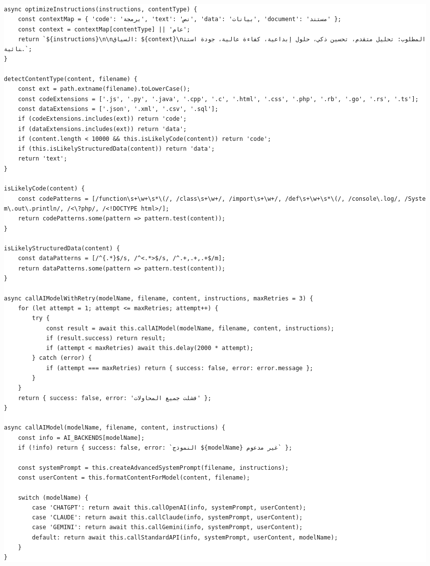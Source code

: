     async optimizeInstructions(instructions, contentType) {
        const contextMap = { 'code': 'برمجة', 'text': 'نص', 'data': 'بيانات', 'document': 'مستند' };
        const context = contextMap[contentType] || 'عام';
        return `${instructions}\n\nالسياق: ${context}\nالمطلوب: تحليل متقدم، تحسين ذكي، حلول إبداعية، كفاءة عالية، جودة استثنائية.`;
    }

    detectContentType(content, filename) {
        const ext = path.extname(filename).toLowerCase();
        const codeExtensions = ['.js', '.py', '.java', '.cpp', '.c', '.html', '.css', '.php', '.rb', '.go', '.rs', '.ts'];
        const dataExtensions = ['.json', '.xml', '.csv', '.sql'];
        if (codeExtensions.includes(ext)) return 'code';
        if (dataExtensions.includes(ext)) return 'data';
        if (content.length < 10000 && this.isLikelyCode(content)) return 'code';
        if (this.isLikelyStructuredData(content)) return 'data';
        return 'text';
    }

    isLikelyCode(content) {
        const codePatterns = [/function\s+\w+\s*\(/, /class\s+\w+/, /import\s+\w+/, /def\s+\w+\s*\(/, /console\.log/, /System\.out\.println/, /<\?php/, /<!DOCTYPE html>/];
        return codePatterns.some(pattern => pattern.test(content));
    }

    isLikelyStructuredData(content) {
        const dataPatterns = [/^{.*}$/s, /^<.*>$/s, /^.+,.+,.+$/m];
        return dataPatterns.some(pattern => pattern.test(content));
    }

    async callAIModelWithRetry(modelName, filename, content, instructions, maxRetries = 3) {
        for (let attempt = 1; attempt <= maxRetries; attempt++) {
            try {
                const result = await this.callAIModel(modelName, filename, content, instructions);
                if (result.success) return result;
                if (attempt < maxRetries) await this.delay(2000 * attempt);
            } catch (error) {
                if (attempt === maxRetries) return { success: false, error: error.message };
            }
        }
        return { success: false, error: 'فشلت جميع المحاولات' };
    }

    async callAIModel(modelName, filename, content, instructions) {
        const info = AI_BACKENDS[modelName];
        if (!info) return { success: false, error: `النموذج ${modelName} غير مدعوم` };

        const systemPrompt = this.createAdvancedSystemPrompt(filename, instructions);
        const userContent = this.formatContentForModel(content, filename);

        switch (modelName) {
            case 'CHATGPT': return await this.callOpenAI(info, systemPrompt, userContent);
            case 'CLAUDE': return await this.callClaude(info, systemPrompt, userContent);
            case 'GEMINI': return await this.callGemini(info, systemPrompt, userContent);
            default: return await this.callStandardAPI(info, systemPrompt, userContent, modelName);
        }
    }
